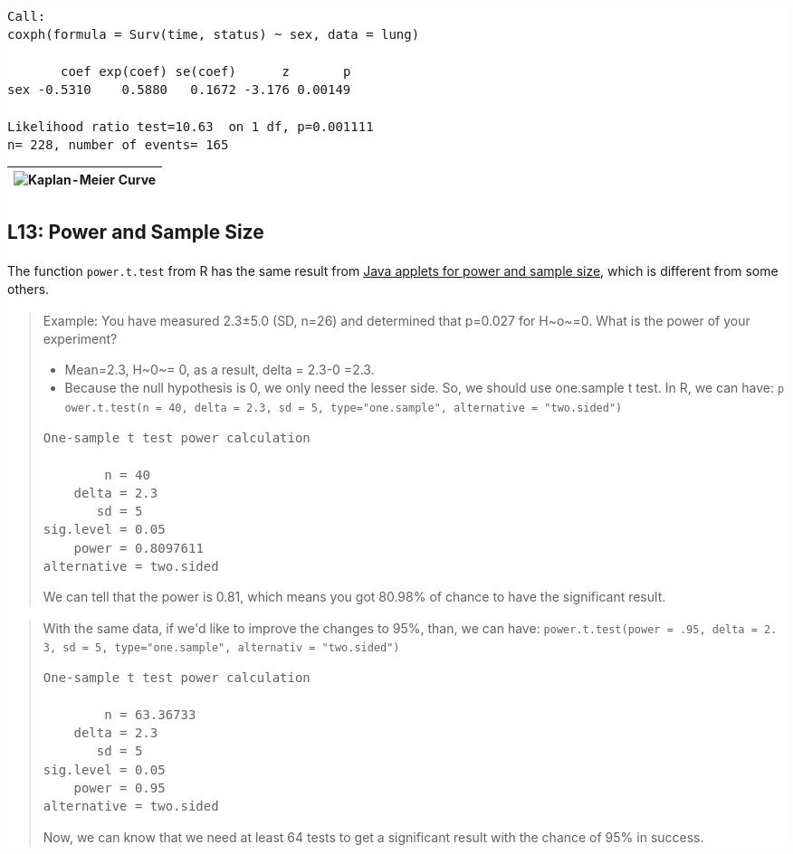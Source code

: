 <pre>
Call:
coxph(formula = Surv(time, status) ~ sex, data = lung)

       coef exp(coef) se(coef)      z       p
sex -0.5310    0.5880   0.1672 -3.176 0.00149

Likelihood ratio test=10.63  on 1 df, p=0.001111
n= 228, number of events= 165
</pre>

|![Kaplan-Meier Curve](https://s1.ax1x.com/2022/04/01/qhPRr8.png)|
|:-:|



## L13: Power and Sample Size

The function `power.t.test` from R has the same result from [Java applets for power and sample size](http://www.cs.uiowa.edu/~rlenth/Power/), which is different from some others.

> Example: You have measured 2.3±5.0 (SD, n=26) and determined that p=0.027 for H~o~=0. What is the power of your experiment?
> - Mean=2.3, H~0~= 0, as a result, delta = 2.3-0 =2.3.
> - Because the null hypothesis is 0, we only need the lesser side. So, we should use one.sample t test.
> In R, we can have: `power.t.test(n = 40, delta = 2.3, sd = 5, type="one.sample", alternative = "two.sided")`
><pre>
>One-sample t test power calculation
>
>         n = 40
>     delta = 2.3
>        sd = 5
> sig.level = 0.05
>     power = 0.8097611
>alternative = two.sided
></pre>
> We can tell that the power is 0.81, which means you got 80.98% of chance to have the significant result.

>
> With the same data, if we'd like to improve the changes to 95%, than, we can have: `power.t.test(power = .95, delta = 2.3, sd = 5, type="one.sample", alternativ = "two.sided")`
><pre>
>One-sample t test power calculation
>
>         n = 63.36733
>     delta = 2.3
>        sd = 5
> sig.level = 0.05
>     power = 0.95
>alternative = two.sided
></pre>
> Now, we can know that we need at least 64 tests to get a significant result with the chance of 95% in success.
